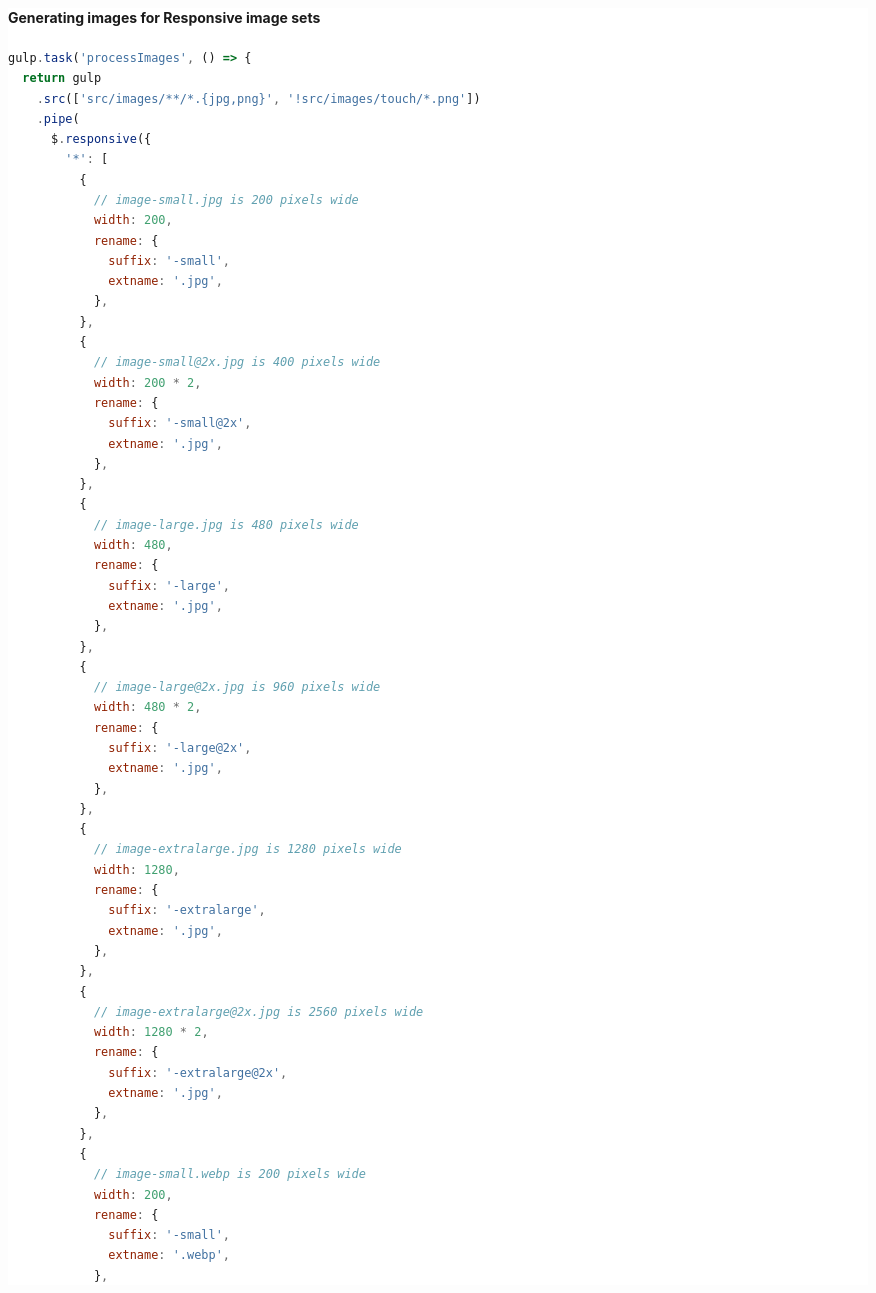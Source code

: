 #### Generating images for Responsive image sets

```javascript
gulp.task('processImages', () => {
  return gulp
    .src(['src/images/**/*.{jpg,png}', '!src/images/touch/*.png'])
    .pipe(
      $.responsive({
        '*': [
          {
            // image-small.jpg is 200 pixels wide
            width: 200,
            rename: {
              suffix: '-small',
              extname: '.jpg',
            },
          },
          {
            // image-small@2x.jpg is 400 pixels wide
            width: 200 * 2,
            rename: {
              suffix: '-small@2x',
              extname: '.jpg',
            },
          },
          {
            // image-large.jpg is 480 pixels wide
            width: 480,
            rename: {
              suffix: '-large',
              extname: '.jpg',
            },
          },
          {
            // image-large@2x.jpg is 960 pixels wide
            width: 480 * 2,
            rename: {
              suffix: '-large@2x',
              extname: '.jpg',
            },
          },
          {
            // image-extralarge.jpg is 1280 pixels wide
            width: 1280,
            rename: {
              suffix: '-extralarge',
              extname: '.jpg',
            },
          },
          {
            // image-extralarge@2x.jpg is 2560 pixels wide
            width: 1280 * 2,
            rename: {
              suffix: '-extralarge@2x',
              extname: '.jpg',
            },
          },
          {
            // image-small.webp is 200 pixels wide
            width: 200,
            rename: {
              suffix: '-small',
              extname: '.webp',
            },
```